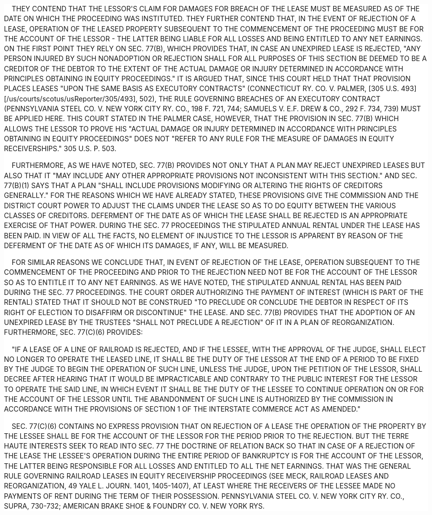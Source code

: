     THEY CONTEND THAT THE LESSOR'S CLAIM FOR DAMAGES FOR BREACH OF THE LEASE MUST BE MEASURED AS OF THE DATE ON WHICH THE PROCEEDING WAS INSTITUTED.  THEY FURTHER CONTEND THAT, IN THE EVENT OF REJECTION OF A LEASE, OPERATION OF THE LEASED PROPERTY SUBSEQUENT TO THE COMMENCEMENT OF THE PROCEEDING MUST BE FOR THE ACCOUNT OF THE LESSOR - THE LATTER BEING LIABLE FOR ALL LOSSES AND BEING ENTITLED TO ANY NET EARNINGS.  ON THE FIRST POINT THEY RELY ON SEC. 77(B), WHICH PROVIDES THAT, IN CASE AN UNEXPIRED LEASE IS REJECTED, "ANY PERSON INJURED BY SUCH NONADOPTION OR REJECTION SHALL FOR ALL PURPOSES OF THIS SECTION BE DEEMED TO BE A CREDITOR OF THE DEBTOR TO THE EXTENT OF THE ACTUAL DAMAGE OR INJURY DETERMINED IN ACCORDANCE WITH PRINCIPLES OBTAINING IN EQUITY PROCEEDINGS."  IT IS ARGUED THAT, SINCE THIS COURT HELD THAT THAT PROVISION PLACES LEASES "UPON THE SAME BASIS AS EXECUTORY CONTRACTS" (CONNECTICUT RY. CO. V. PALMER, [305 U.S. 493][/us/courts/scotus/usReporter/305/493], 502), THE RULE GOVERNING BREACHES OF AN EXECUTORY CONTRACT (PENNSYLVANIA STEEL CO. V. NEW YORK CITY RY. CO., 198 F. 721, 744; SAMUELS V. E.F. DREW & CO., 292 F. 734, 739) MUST BE APPLIED HERE.  THIS COURT STATED IN THE PALMER CASE, HOWEVER, THAT THE PROVISION IN SEC. 77(B) WHICH ALLOWS THE LESSOR TO PROVE HIS "ACTUAL DAMAGE OR INJURY DETERMINED IN ACCORDANCE WITH PRINCIPLES OBTAINING IN EQUITY PROCEEDINGS" DOES NOT "REFER TO ANY RULE FOR THE MEASURE OF DAMAGES IN EQUITY RECEIVERSHIPS."  305 U.S. P. 503.

    FURTHERMORE, AS WE HAVE NOTED, SEC. 77(B) PROVIDES NOT ONLY THAT A PLAN MAY REJECT UNEXPIRED LEASES BUT ALSO THAT IT "MAY INCLUDE ANY OTHER APPROPRIATE PROVISIONS NOT INCONSISTENT WITH THIS SECTION."  AND SEC. 77(B)(1) SAYS THAT A PLAN "SHALL INCLUDE PROVISIONS MODIFYING OR ALTERING THE RIGHTS OF CREDITORS GENERALLY."  FOR THE REASONS WHICH WE HAVE ALREADY STATED, THESE PROVISIONS GIVE THE COMMISSION AND THE DISTRICT COURT POWER TO ADJUST THE CLAIMS UNDER THE LEASE SO AS TO DO EQUITY BETWEEN THE VARIOUS CLASSES OF CREDITORS.  DEFERMENT OF THE DATE AS OF WHICH THE LEASE SHALL BE REJECTED IS AN APPROPRIATE EXERCISE OF THAT POWER.  DURING THE SEC. 77 PROCEEDINGS THE STIPULATED ANNUAL RENTAL UNDER THE LEASE HAS BEEN PAID.  IN VIEW OF ALL THE FACTS, NO ELEMENT OF INJUSTICE TO THE LESSOR IS APPARENT BY REASON OF THE DEFERMENT OF THE DATE AS OF WHICH ITS DAMAGES, IF ANY, WILL BE MEASURED.

    FOR SIMILAR REASONS WE CONCLUDE THAT, IN EVENT OF REJECTION OF THE LEASE, OPERATION SUBSEQUENT TO THE COMMENCEMENT OF THE PROCEEDING AND PRIOR TO THE REJECTION NEED NOT BE FOR THE ACCOUNT OF THE LESSOR SO AS TO ENTITLE IT TO ANY NET EARNINGS.  AS WE HAVE NOTED, THE STIPULATED ANNUAL RENTAL HAS BEEN PAID DURING THE SEC. 77 PROCEEDINGS.  THE COURT ORDER AUTHORIZING THE PAYMENT OF INTEREST (WHICH IS PART OF THE RENTAL) STATED THAT IT SHOULD NOT BE CONSTRUED "TO PRECLUDE OR CONCLUDE THE DEBTOR IN RESPECT OF ITS RIGHT OF ELECTION TO DISAFFIRM OR DISCONTINUE" THE LEASE.  AND SEC. 77(B) PROVIDES THAT THE ADOPTION OF AN UNEXPIRED LEASE BY THE TRUSTEES "SHALL NOT PRECLUDE A REJECTION" OF IT IN A PLAN OF REORGANIZATION.  FURTHERMORE, SEC. 77(C)(6) PROVIDES:

    "IF A LEASE OF A LINE OF RAILROAD IS REJECTED, AND IF THE LESSEE, WITH THE APPROVAL OF THE JUDGE, SHALL ELECT NO LONGER TO OPERATE THE LEASED LINE, IT SHALL BE THE DUTY OF THE LESSOR AT THE END OF A PERIOD TO BE FIXED BY THE JUDGE TO BEGIN THE OPERATION OF SUCH LINE, UNLESS THE JUDGE, UPON THE PETITION OF THE LESSOR, SHALL DECREE AFTER HEARING THAT IT WOULD BE IMPRACTICABLE AND CONTRARY TO THE PUBLIC INTEREST FOR THE LESSOR TO OPERATE THE SAID LINE, IN WHICH EVENT IT SHALL BE THE DUTY OF THE LESSEE TO CONTINUE OPERATION ON OR FOR THE ACCOUNT OF THE LESSOR UNTIL THE ABANDONMENT OF SUCH LINE IS AUTHORIZED BY THE COMMISSION IN ACCORDANCE WITH THE PROVISIONS OF SECTION 1 OF THE INTERSTATE COMMERCE ACT AS AMENDED."

    SEC. 77(C)(6) CONTAINS NO EXPRESS PROVISION THAT ON REJECTION OF A LEASE THE OPERATION OF THE PROPERTY BY THE LESSEE SHALL BE FOR THE ACCOUNT OF THE LESSOR FOR THE PERIOD PRIOR TO THE REJECTION.  BUT THE TERRE HAUTE INTERESTS SEEK TO READ INTO SEC. 77 THE DOCTRINE OF RELATION BACK SO THAT IN CASE OF A REJECTION OF THE LEASE THE LESSEE'S OPERATION DURING THE ENTIRE PERIOD OF BANKRUPTCY IS FOR THE ACCOUNT OF THE LESSOR, THE LATTER BEING RESPONSIBLE FOR ALL LOSSES AND ENTITLED TO ALL THE NET EARNINGS.  THAT WAS THE GENERAL RULE GOVERNING RAILROAD LEASES IN EQUITY RECEIVERSHIP PROCEEDINGS (SEE MECK, RAILROAD LEASES AND REORGANIZATION, 49 YALE L. JOURN.  1401, 1405-1407), AT LEAST WHERE THE RECEIVERS OF THE LESSEE MADE NO PAYMENTS OF RENT DURING THE TERM OF THEIR POSSESSION.  PENNSYLVANIA STEEL CO. V. NEW YORK CITY RY. CO., SUPRA, 730-732; AMERICAN BRAKE SHOE & FOUNDRY CO. V. NEW YORK RYS.
